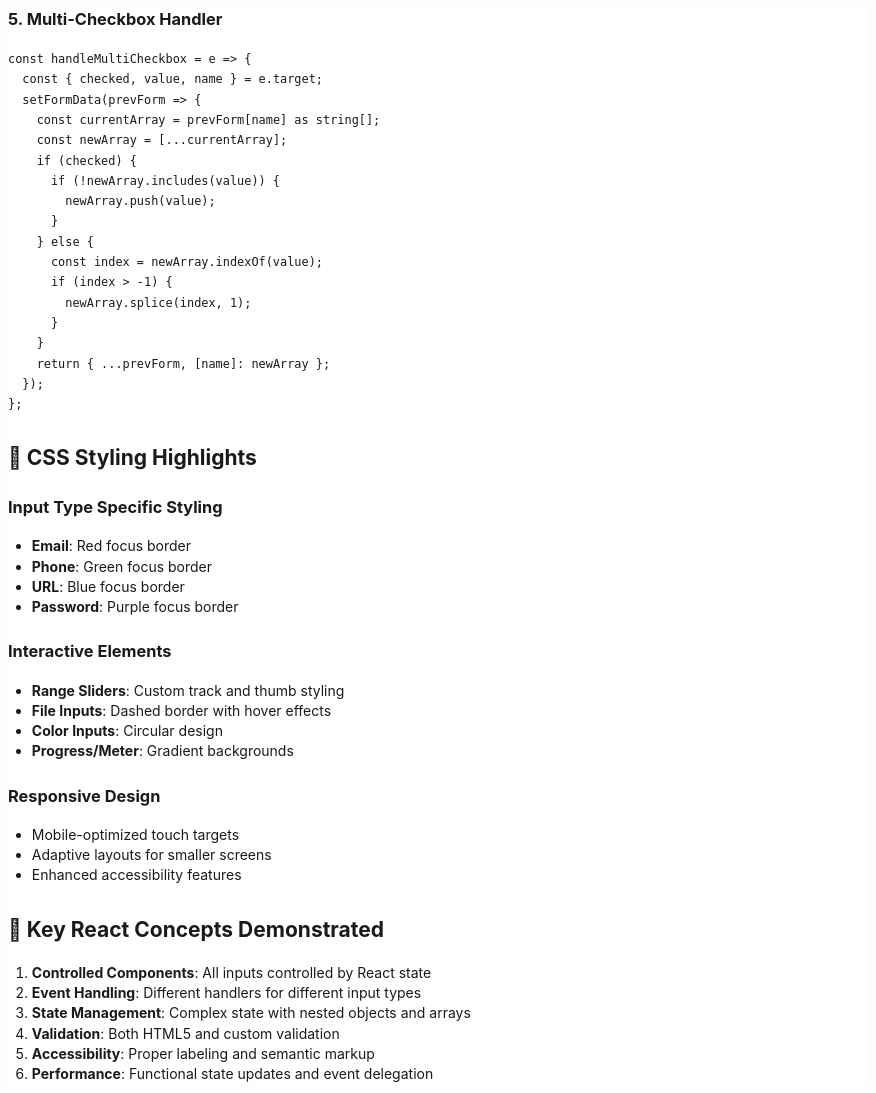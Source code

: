 ### 5. **Multi-Checkbox Handler**

```tsx
const handleMultiCheckbox = e => {
  const { checked, value, name } = e.target;
  setFormData(prevForm => {
    const currentArray = prevForm[name] as string[];
    const newArray = [...currentArray];
    if (checked) {
      if (!newArray.includes(value)) {
        newArray.push(value);
      }
    } else {
      const index = newArray.indexOf(value);
      if (index > -1) {
        newArray.splice(index, 1);
      }
    }
    return { ...prevForm, [name]: newArray };
  });
};
```

## 🎨 CSS Styling Highlights

### Input Type Specific Styling

- **Email**: Red focus border
- **Phone**: Green focus border
- **URL**: Blue focus border
- **Password**: Purple focus border

### Interactive Elements

- **Range Sliders**: Custom track and thumb styling
- **File Inputs**: Dashed border with hover effects
- **Color Inputs**: Circular design
- **Progress/Meter**: Gradient backgrounds

### Responsive Design

- Mobile-optimized touch targets
- Adaptive layouts for smaller screens
- Enhanced accessibility features

## 🚀 Key React Concepts Demonstrated

1. **Controlled Components**: All inputs controlled by React state
2. **Event Handling**: Different handlers for different input types
3. **State Management**: Complex state with nested objects and arrays
4. **Validation**: Both HTML5 and custom validation
5. **Accessibility**: Proper labeling and semantic markup
6. **Performance**: Functional state updates and event delegation
